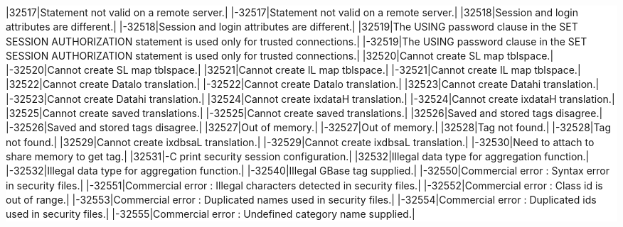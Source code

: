 |32517|Statement not valid on a remote server.|
|-32517|Statement not valid on a remote server.|
|32518|Session and login attributes are different.|
|-32518|Session and login attributes are different.|
|32519|The USING password clause in the SET SESSION AUTHORIZATION statement is used only for trusted connections.|
|-32519|The USING password clause in the SET SESSION AUTHORIZATION statement is used only for trusted connections.|
|32520|Cannot create SL map tblspace.|
|-32520|Cannot create SL map tblspace.|
|32521|Cannot create IL map tblspace.|
|-32521|Cannot create IL map tblspace.|
|32522|Cannot create Datalo translation.|
|-32522|Cannot create Datalo translation.|
|32523|Cannot create Datahi translation.|
|-32523|Cannot create Datahi translation.|
|32524|Cannot create ixdataH translation.|
|-32524|Cannot create ixdataH translation.|
|32525|Cannot create saved translations.|
|-32525|Cannot create saved translations.|
|32526|Saved and stored tags disagree.|
|-32526|Saved and stored tags disagree.|
|32527|Out of memory.|
|-32527|Out of memory.|
|32528|Tag not found.|
|-32528|Tag not found.|
|32529|Cannot create ixdbsaL translation.|
|-32529|Cannot create ixdbsaL translation.|
|-32530|Need to attach to share memory to get tag.|
|32531|-C     print security session configuration.|
|32532|Illegal data type for aggregation function.|
|-32532|Illegal data type for aggregation function.|
|-32540|Illegal GBase tag supplied.|
|-32550|Commercial error : Syntax error in security files.|
|-32551|Commercial error : Illegal characters detected in security files.|
|-32552|Commercial error : Class id is out of range.|
|-32553|Commercial error : Duplicated names used in security files.|
|-32554|Commercial error : Duplicated ids used in security files.|
|-32555|Commercial error : Undefined category name supplied.|